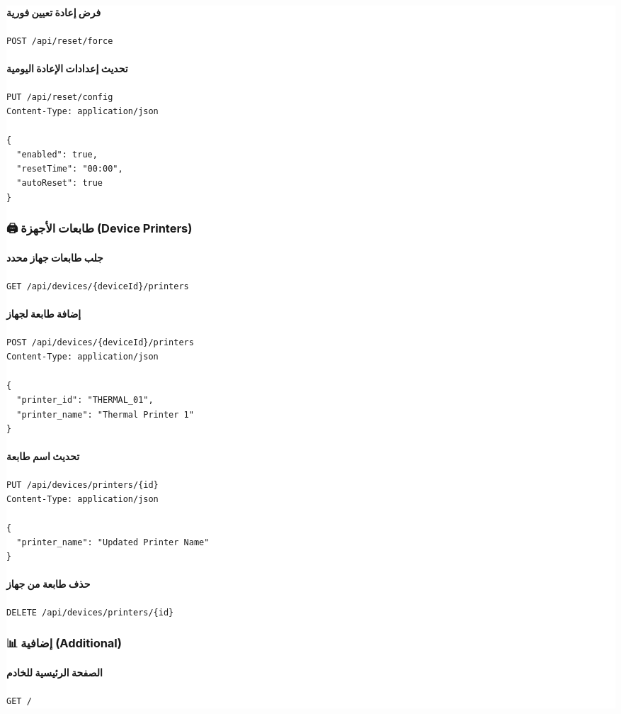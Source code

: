 #### فرض إعادة تعيين فورية
```http
POST /api/reset/force
```

#### تحديث إعدادات الإعادة اليومية
```http
PUT /api/reset/config
Content-Type: application/json

{
  "enabled": true,
  "resetTime": "00:00",
  "autoReset": true
}
```

### 🖨️ طابعات الأجهزة (Device Printers)

#### جلب طابعات جهاز محدد
```http
GET /api/devices/{deviceId}/printers
```

#### إضافة طابعة لجهاز
```http
POST /api/devices/{deviceId}/printers
Content-Type: application/json

{
  "printer_id": "THERMAL_01",
  "printer_name": "Thermal Printer 1"
}
```

#### تحديث اسم طابعة
```http
PUT /api/devices/printers/{id}
Content-Type: application/json

{
  "printer_name": "Updated Printer Name"
}
```

#### حذف طابعة من جهاز
```http
DELETE /api/devices/printers/{id}
```

### 📊 إضافية (Additional)

#### الصفحة الرئيسية للخادم
```http
GET /
```
